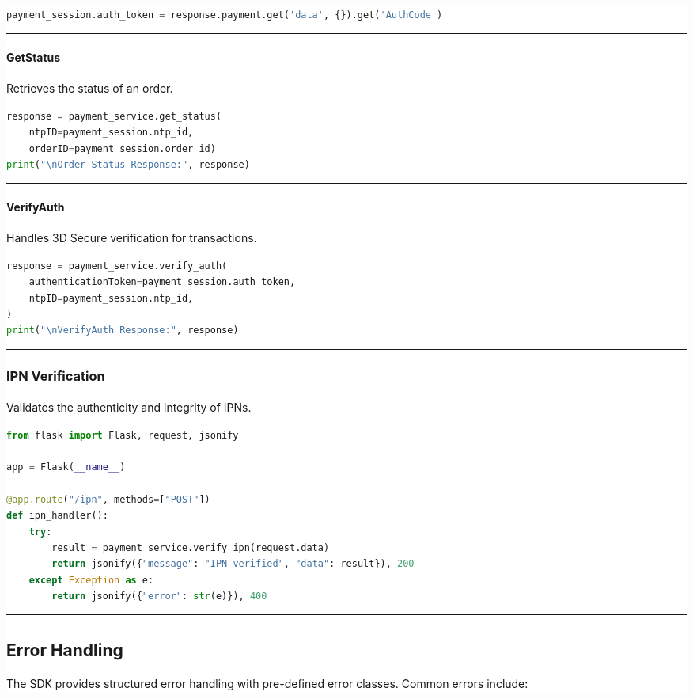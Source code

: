```python
payment_session.auth_token = response.payment.get('data', {}).get('AuthCode')
```

---

#### **GetStatus**

Retrieves the status of an order.

```python
response = payment_service.get_status(
    ntpID=payment_session.ntp_id,
    orderID=payment_session.order_id)
print("\nOrder Status Response:", response)
```

---

#### **VerifyAuth**

Handles 3D Secure verification for transactions.

```python
response = payment_service.verify_auth(
    authenticationToken=payment_session.auth_token,
    ntpID=payment_session.ntp_id,
)
print("\nVerifyAuth Response:", response)
```

---

### **IPN Verification**

Validates the authenticity and integrity of IPNs.

```python
from flask import Flask, request, jsonify

app = Flask(__name__)

@app.route("/ipn", methods=["POST"])
def ipn_handler():
    try:
        result = payment_service.verify_ipn(request.data)
        return jsonify({"message": "IPN verified", "data": result}), 200
    except Exception as e:
        return jsonify({"error": str(e)}), 400
```

---

## **Error Handling**

The SDK provides structured error handling with pre-defined error classes. Common errors include:
